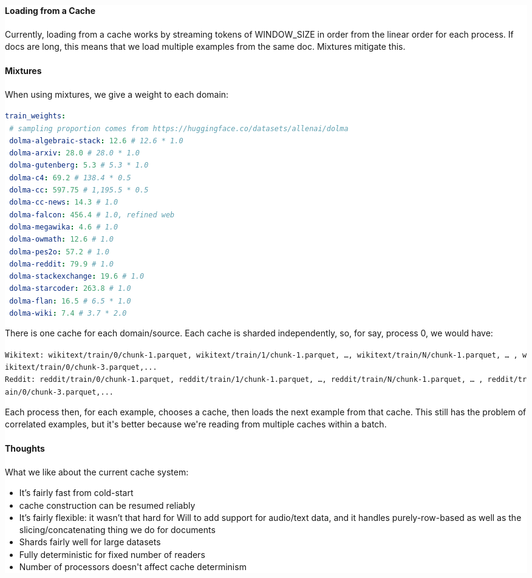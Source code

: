 #### Loading from a Cache

Currently, loading from a cache works by streaming tokens of WINDOW_SIZE in order from the linear order for each process. If docs are long, this means that we load multiple examples from the same doc. Mixtures mitigate this.


#### Mixtures

When using mixtures, we give a weight to each domain:

```yaml
train_weights:
 # sampling proportion comes from https://huggingface.co/datasets/allenai/dolma
 dolma-algebraic-stack: 12.6 # 12.6 * 1.0
 dolma-arxiv: 28.0 # 28.0 * 1.0
 dolma-gutenberg: 5.3 # 5.3 * 1.0
 dolma-c4: 69.2 # 138.4 * 0.5
 dolma-cc: 597.75 # 1,195.5 * 0.5
 dolma-cc-news: 14.3 # 1.0
 dolma-falcon: 456.4 # 1.0, refined web
 dolma-megawika: 4.6 # 1.0
 dolma-owmath: 12.6 # 1.0
 dolma-pes2o: 57.2 # 1.0
 dolma-reddit: 79.9 # 1.0
 dolma-stackexchange: 19.6 # 1.0
 dolma-starcoder: 263.8 # 1.0
 dolma-flan: 16.5 # 6.5 * 1.0
 dolma-wiki: 7.4 # 3.7 * 2.0
```


There is one cache for each domain/source. Each cache is sharded independently, so, for say, process 0, we would have:

```
Wikitext: wikitext/train/0/chunk-1.parquet, wikitext/train/1/chunk-1.parquet, …, wikitext/train/N/chunk-1.parquet, … , wikitext/train/0/chunk-3.parquet,...
Reddit: reddit/train/0/chunk-1.parquet, reddit/train/1/chunk-1.parquet, …, reddit/train/N/chunk-1.parquet, … , reddit/train/0/chunk-3.parquet,...
```

Each process then, for each example, chooses a cache, then loads the next example from that cache.
This still has the problem of correlated examples, but it's better because we're reading from multiple caches within a batch.

#### Thoughts

What we like about the current cache system:
* It’s fairly fast from cold-start
* cache construction can be resumed reliably
* It’s fairly flexible: it wasn’t that hard for Will to add support for audio/text data, and it handles purely-row-based as well as the slicing/concatenating thing we do for documents
* Shards fairly well for large datasets
* Fully deterministic for fixed number of readers
* Number of processors doesn't affect cache determinism
